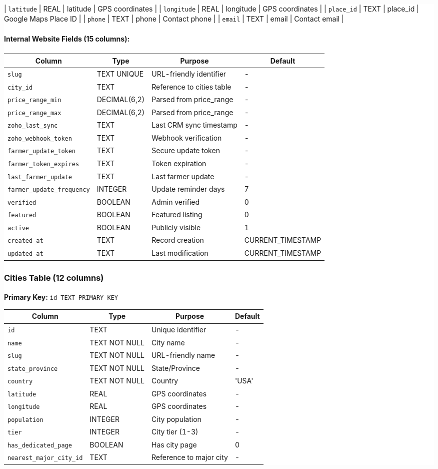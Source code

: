 | `latitude` | REAL | latitude | GPS coordinates |
| `longitude` | REAL | longitude | GPS coordinates |
| `place_id` | TEXT | place_id | Google Maps Place ID |
| `phone` | TEXT | phone | Contact phone |
| `email` | TEXT | email | Contact email |

#### **Internal Website Fields (15 columns):**
| Column | Type | Purpose | Default |
|--------|------|---------|---------|
| `slug` | TEXT UNIQUE | URL-friendly identifier | - |
| `city_id` | TEXT | Reference to cities table | - |
| `price_range_min` | DECIMAL(6,2) | Parsed from price_range | - |
| `price_range_max` | DECIMAL(6,2) | Parsed from price_range | - |
| `zoho_last_sync` | TEXT | Last CRM sync timestamp | - |
| `zoho_webhook_token` | TEXT | Webhook verification | - |
| `farmer_update_token` | TEXT | Secure update token | - |
| `farmer_token_expires` | TEXT | Token expiration | - |
| `last_farmer_update` | TEXT | Last farmer update | - |
| `farmer_update_frequency` | INTEGER | Update reminder days | 7 |
| `verified` | BOOLEAN | Admin verified | 0 |
| `featured` | BOOLEAN | Featured listing | 0 |
| `active` | BOOLEAN | Publicly visible | 1 |
| `created_at` | TEXT | Record creation | CURRENT_TIMESTAMP |
| `updated_at` | TEXT | Last modification | CURRENT_TIMESTAMP |

### **Cities Table (12 columns)**

**Primary Key:** `id TEXT PRIMARY KEY`

| Column | Type | Purpose | Default |
|--------|------|---------|---------|
| `id` | TEXT | Unique identifier | - |
| `name` | TEXT NOT NULL | City name | - |
| `slug` | TEXT NOT NULL | URL-friendly name | - |
| `state_province` | TEXT NOT NULL | State/Province | - |
| `country` | TEXT NOT NULL | Country | 'USA' |
| `latitude` | REAL | GPS coordinates | - |
| `longitude` | REAL | GPS coordinates | - |
| `population` | INTEGER | City population | - |
| `tier` | INTEGER | City tier (1-3) | - |
| `has_dedicated_page` | BOOLEAN | Has city page | 0 |
| `nearest_major_city_id` | TEXT | Reference to major city | - |